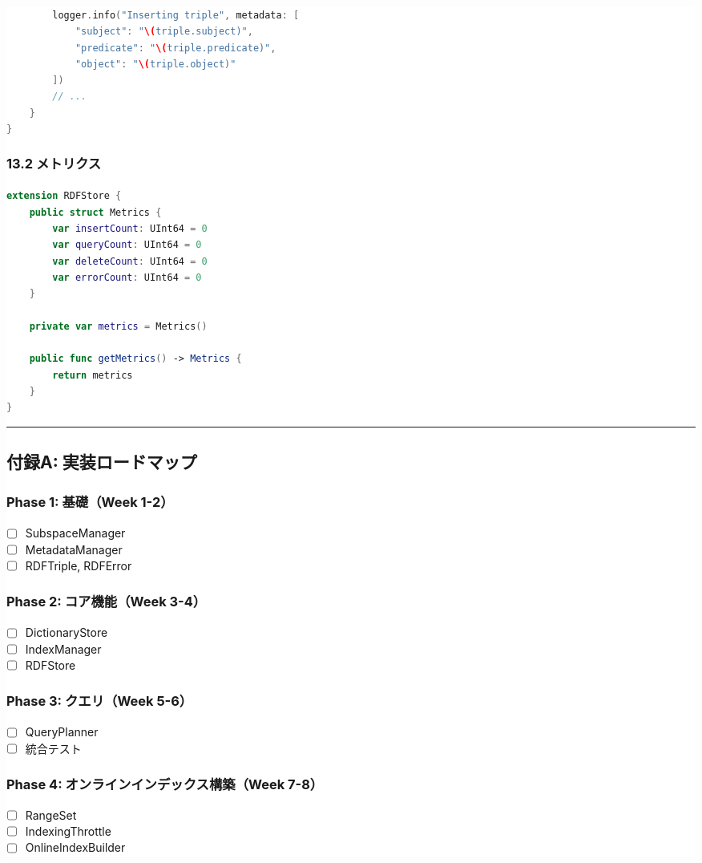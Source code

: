```swift
        logger.info("Inserting triple", metadata: [
            "subject": "\(triple.subject)",
            "predicate": "\(triple.predicate)",
            "object": "\(triple.object)"
        ])
        // ...
    }
}
```

### 13.2 メトリクス

```swift
extension RDFStore {
    public struct Metrics {
        var insertCount: UInt64 = 0
        var queryCount: UInt64 = 0
        var deleteCount: UInt64 = 0
        var errorCount: UInt64 = 0
    }

    private var metrics = Metrics()

    public func getMetrics() -> Metrics {
        return metrics
    }
}
```

---

## 付録A: 実装ロードマップ

### Phase 1: 基礎（Week 1-2）
- [ ] SubspaceManager
- [ ] MetadataManager
- [ ] RDFTriple, RDFError

### Phase 2: コア機能（Week 3-4）
- [ ] DictionaryStore
- [ ] IndexManager
- [ ] RDFStore

### Phase 3: クエリ（Week 5-6）
- [ ] QueryPlanner
- [ ] 統合テスト

### Phase 4: オンラインインデックス構築（Week 7-8）
- [ ] RangeSet
- [ ] IndexingThrottle
- [ ] OnlineIndexBuilder
